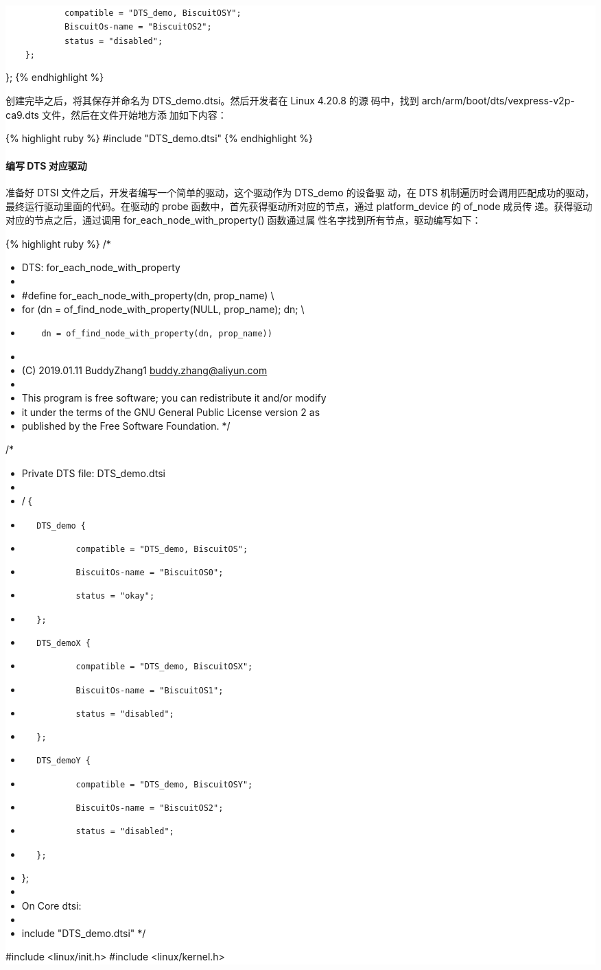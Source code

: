                 compatible = "DTS_demo, BiscuitOSY";
                BiscuitOs-name = "BiscuitOS2";
                status = "disabled";
        };
};
{% endhighlight %}

创建完毕之后，将其保存并命名为 DTS_demo.dtsi。然后开发者在 Linux 4.20.8 的源
码中，找到 arch/arm/boot/dts/vexpress-v2p-ca9.dts 文件，然后在文件开始地方添
加如下内容：

{% highlight ruby %}
#include "DTS_demo.dtsi"
{% endhighlight %}

#### 编写 DTS 对应驱动

准备好 DTSI 文件之后，开发者编写一个简单的驱动，这个驱动作为 DTS_demo 的设备驱
动，在 DTS 机制遍历时会调用匹配成功的驱动，最终运行驱动里面的代码。在驱动的 
probe 函数中，首先获得驱动所对应的节点，通过 platform_device 的 of_node 成员传
递。获得驱动对应的节点之后，通过调用 for_each_node_with_property() 函数通过属
性名字找到所有节点，驱动编写如下：

{% highlight ruby %}
/*
 * DTS: for_each_node_with_property
 *
 * #define for_each_node_with_property(dn, prop_name) \
 *    for (dn = of_find_node_with_property(NULL, prop_name); dn; \
 *         dn = of_find_node_with_property(dn, prop_name))
 *
 * (C) 2019.01.11 BuddyZhang1 <buddy.zhang@aliyun.com>
 *
 * This program is free software; you can redistribute it and/or modify
 * it under the terms of the GNU General Public License version 2 as
 * published by the Free Software Foundation.
 */

/*
 * Private DTS file: DTS_demo.dtsi
 *
 * / {
 *        DTS_demo {
 *                compatible = "DTS_demo, BiscuitOS";
 *                BiscuitOs-name = "BiscuitOS0";
 *                status = "okay";
 *        };
 *        DTS_demoX {
 *                compatible = "DTS_demo, BiscuitOSX";
 *                BiscuitOs-name = "BiscuitOS1";
 *                status = "disabled";
 *        };
 *        DTS_demoY {
 *                compatible = "DTS_demo, BiscuitOSY";
 *                BiscuitOs-name = "BiscuitOS2";
 *                status = "disabled";
 *        };
 * };
 *
 * On Core dtsi:
 *
 * include "DTS_demo.dtsi"
 */

#include <linux/init.h>
#include <linux/kernel.h>